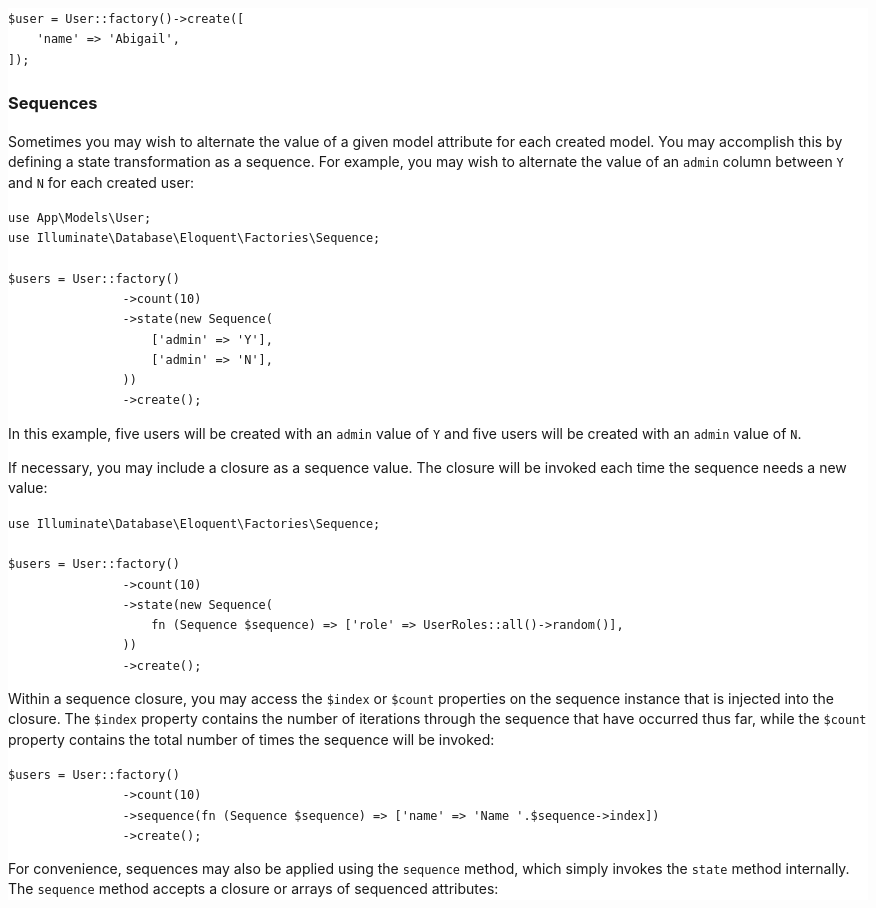     $user = User::factory()->create([
        'name' => 'Abigail',
    ]);

<a name="sequences"></a>

### Sequences

Sometimes you may wish to alternate the value of a given model attribute for each created model. You may accomplish this
by defining a state transformation as a sequence. For example, you may wish to alternate the value of an `admin` column
between `Y` and `N` for each created user:

    use App\Models\User;
    use Illuminate\Database\Eloquent\Factories\Sequence;

    $users = User::factory()
                    ->count(10)
                    ->state(new Sequence(
                        ['admin' => 'Y'],
                        ['admin' => 'N'],
                    ))
                    ->create();

In this example, five users will be created with an `admin` value of `Y` and five users will be created with an `admin`
value of `N`.

If necessary, you may include a closure as a sequence value. The closure will be invoked each time the sequence needs a
new value:

    use Illuminate\Database\Eloquent\Factories\Sequence;

    $users = User::factory()
                    ->count(10)
                    ->state(new Sequence(
                        fn (Sequence $sequence) => ['role' => UserRoles::all()->random()],
                    ))
                    ->create();

Within a sequence closure, you may access the `$index` or `$count` properties on the sequence instance that is injected
into the closure. The `$index` property contains the number of iterations through the sequence that have occurred thus
far, while the `$count` property contains the total number of times the sequence will be invoked:

    $users = User::factory()
                    ->count(10)
                    ->sequence(fn (Sequence $sequence) => ['name' => 'Name '.$sequence->index])
                    ->create();

For convenience, sequences may also be applied using the `sequence` method, which simply invokes the `state` method
internally. The `sequence` method accepts a closure or arrays of sequenced attributes:
